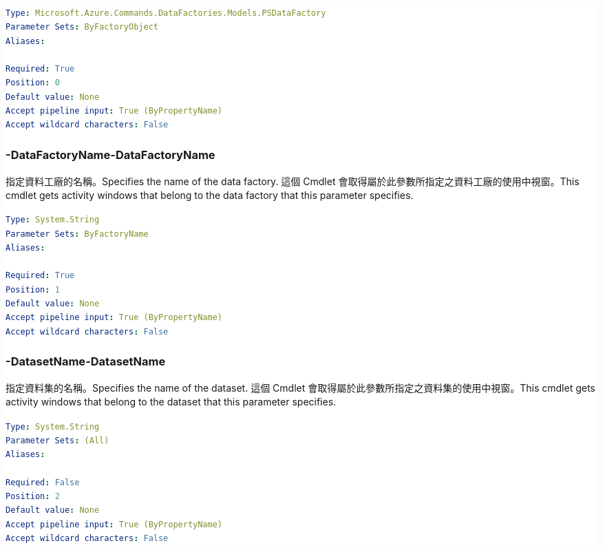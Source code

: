 ```yaml
Type: Microsoft.Azure.Commands.DataFactories.Models.PSDataFactory
Parameter Sets: ByFactoryObject
Aliases:

Required: True
Position: 0
Default value: None
Accept pipeline input: True (ByPropertyName)
Accept wildcard characters: False
```

### <span data-ttu-id="e526a-119">-DataFactoryName</span><span class="sxs-lookup"><span data-stu-id="e526a-119">-DataFactoryName</span></span>
<span data-ttu-id="e526a-120">指定資料工廠的名稱。</span><span class="sxs-lookup"><span data-stu-id="e526a-120">Specifies the name of the data factory.</span></span>
<span data-ttu-id="e526a-121">這個 Cmdlet 會取得屬於此參數所指定之資料工廠的使用中視窗。</span><span class="sxs-lookup"><span data-stu-id="e526a-121">This cmdlet gets activity windows that belong to the data factory that this parameter specifies.</span></span>

```yaml
Type: System.String
Parameter Sets: ByFactoryName
Aliases:

Required: True
Position: 1
Default value: None
Accept pipeline input: True (ByPropertyName)
Accept wildcard characters: False
```

### <span data-ttu-id="e526a-122">-DatasetName</span><span class="sxs-lookup"><span data-stu-id="e526a-122">-DatasetName</span></span>
<span data-ttu-id="e526a-123">指定資料集的名稱。</span><span class="sxs-lookup"><span data-stu-id="e526a-123">Specifies the name of the dataset.</span></span>
<span data-ttu-id="e526a-124">這個 Cmdlet 會取得屬於此參數所指定之資料集的使用中視窗。</span><span class="sxs-lookup"><span data-stu-id="e526a-124">This cmdlet gets activity windows that belong to the dataset that this parameter specifies.</span></span>

```yaml
Type: System.String
Parameter Sets: (All)
Aliases:

Required: False
Position: 2
Default value: None
Accept pipeline input: True (ByPropertyName)
Accept wildcard characters: False
```
